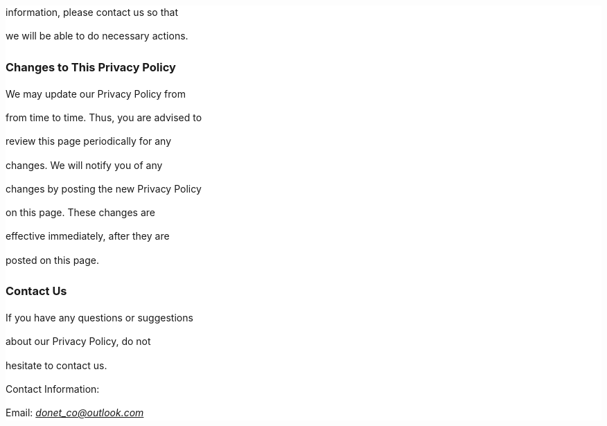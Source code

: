 

information, please contact us so that



we will be able to do necessary actions.  





### Changes to This Privacy Policy  



We may update our Privacy Policy from



from time to time. Thus, you are advised to



review this page periodically for any



changes. We will notify you of any



changes by posting the new Privacy Policy



 on this page. These changes are



 effective immediately, after they are



posted on this page.  



 



### Contact Us 



If you have any questions or suggestions



 about our Privacy Policy, do not



hesitate to contact us.  



Contact Information:  



Email: *donet_co@outlook.com*







